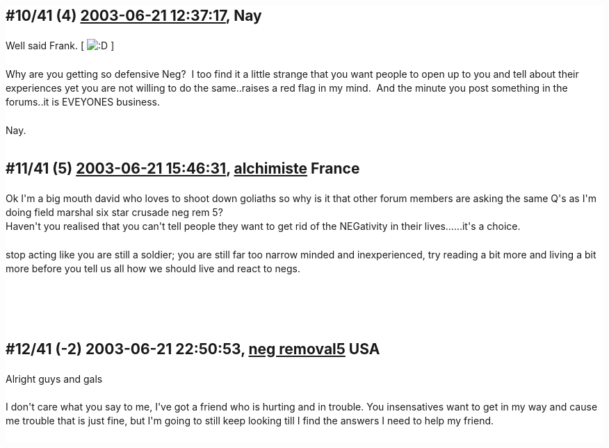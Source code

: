 ## \#10/41 (4) [2003-06-21 12:37:17](https://www.astralpulse.com/forums/index.php?msg=35709), Nay  ##
<section>
Well said Frank. [
<img alt=":D" class="smiley" src="https://www.astralpulse.com/forums/Smileys/fugue/cheesy.png" title="Cheesy"/>
]
<br>
<br>
Why are you getting so defensive Neg?  I too find it a little strange that you want people to open up to you and tell about their experiences yet you are not willing to do the same..raises a red flag in my mind.  And the minute you post something in the forums..it is EVEYONES business.
<br>
<br>
Nay.
</section>

## \#11/41 (5) [2003-06-21 15:46:31](https://www.astralpulse.com/forums/index.php?msg=35750), [alchimiste](https://www.astralpulse.com/forums/profile/?u=625) France ##
<section>
Ok I'm a big mouth david who loves to shoot down goliaths so why is it that other forum members are asking the same Q's as I'm doing field marshal six star crusade neg rem 5?
<br>
Haven't you realised that you can't tell people they want to get rid of the NEGativity in their lives......it's a choice.
<br>
<br>
stop acting like you are still a soldier; you are still far too narrow minded and inexperienced, try reading a bit more and living a bit more before you tell us all how we should live and react to negs.
<br>
<br>
<br>
<br>
</section>

## \#12/41 (-2) 2003-06-21 22:50:53, [neg removal5](https://www.astralpulse.com/forums/profile/?u=2327) USA ##
<section>
Alright guys and gals
<br>
<br>
I don't care what you say to me, I've got a friend who is hurting and in trouble.   You insensatives want to get in my way and cause me trouble that is just fine, but I'm going to still keep looking till I find the answers I need to help my friend.
<br>
<br>